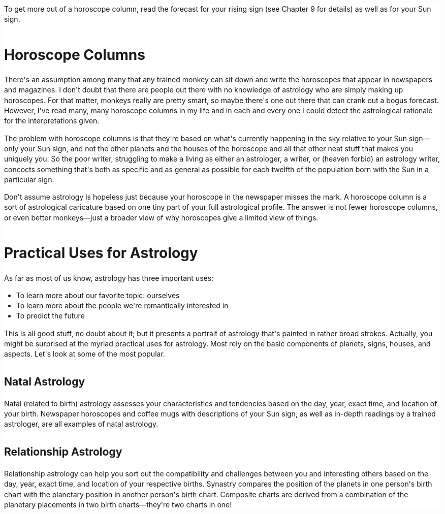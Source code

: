 To get more out of a horoscope column, read the forecast for your rising sign (see Chapter 9 for details) as well as for your Sun sign.

# Horoscope Columns

There's an assumption among many that any trained monkey can sit down and write the horoscopes that appear in newspapers and magazines. I don't doubt that there are people out there with no knowledge of astrology who are simply making up horoscopes. For that matter, monkeys really are pretty smart, so maybe there's one out there that can crank out a bogus forecast. However, I've read many, many horoscope columns in my life and in each and every one I could detect the astrological rationale for the interpretations given.

The problem with horoscope columns is that they're based on what's currently happening in the sky relative to your Sun sign—only your Sun sign, and not the other planets and the houses of the horoscope and all that other neat stuff that makes you uniquely you. So the poor writer, struggling to make a living as either an astrologer, a writer, or (heaven forbid) an astrology writer, concocts something that's both as specific and as general as possible for each twelfth of the population born with the Sun in a particular sign.

Don't assume astrology is hopeless just because your horoscope in the newspaper misses the mark. A horoscope column is a sort of astrological caricature based on one tiny part of your full astrological profile. The answer is not fewer horoscope columns, or even better monkeys—just a broader view of why horoscopes give a limited view of things.

# Practical Uses for Astrology

As far as most of us know, astrology has three important uses:

* To learn more about our favorite topic: ourselves
* To learn more about the people we're romantically interested in
* To predict the future

This is all good stuff, no doubt about it; but it presents a portrait of astrology that's painted in rather broad strokes. Actually, you might be surprised at the myriad practical uses for astrology. Most rely on the basic components of planets, signs, houses, and aspects. Let's look at some of the most popular.

## Natal Astrology

Natal (related to birth) astrology assesses your characteristics and tendencies based on the day, year, exact time, and location of your birth. Newspaper horoscopes and coffee mugs with descriptions of your Sun sign, as well as in-depth readings by a trained astrologer, are all examples of natal astrology.

## Relationship Astrology

Relationship astrology can help you sort out the compatibility and challenges between you and interesting others based on the day, year, exact time, and location of your respective births. Synastry compares the position of the planets in one person's birth chart with the planetary position in another person's birth chart. Composite charts are derived from a combination of the planetary placements in two birth charts—they're two charts in one!
